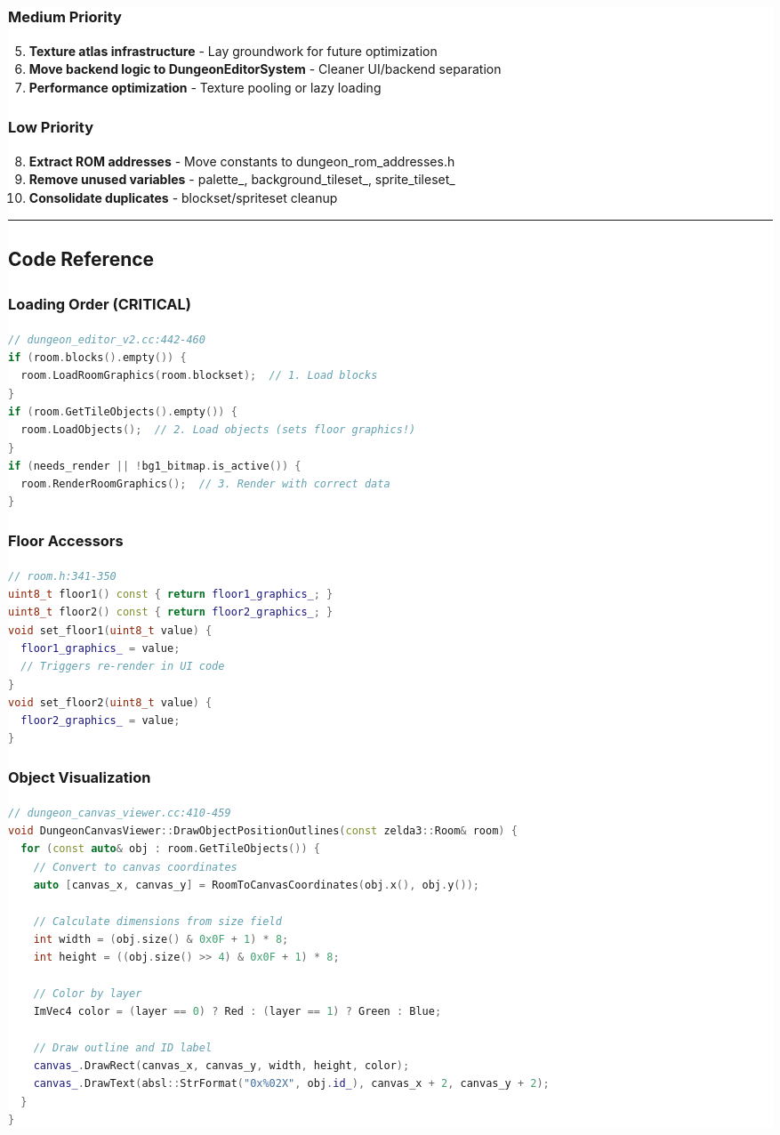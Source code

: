 ### Medium Priority
5. **Texture atlas infrastructure** - Lay groundwork for future optimization
6. **Move backend logic to DungeonEditorSystem** - Cleaner UI/backend separation
7. **Performance optimization** - Texture pooling or lazy loading

### Low Priority
8. **Extract ROM addresses** - Move constants to dungeon_rom_addresses.h
9. **Remove unused variables** - palette_, background_tileset_, sprite_tileset_
10. **Consolidate duplicates** - blockset/spriteset cleanup

---

## Code Reference

### Loading Order (CRITICAL)
```cpp
// dungeon_editor_v2.cc:442-460
if (room.blocks().empty()) {
  room.LoadRoomGraphics(room.blockset);  // 1. Load blocks
}
if (room.GetTileObjects().empty()) {
  room.LoadObjects();  // 2. Load objects (sets floor graphics!)
}
if (needs_render || !bg1_bitmap.is_active()) {
  room.RenderRoomGraphics();  // 3. Render with correct data
}
```

### Floor Accessors
```cpp
// room.h:341-350
uint8_t floor1() const { return floor1_graphics_; }
uint8_t floor2() const { return floor2_graphics_; }
void set_floor1(uint8_t value) { 
  floor1_graphics_ = value;
  // Triggers re-render in UI code
}
void set_floor2(uint8_t value) { 
  floor2_graphics_ = value;
}
```

### Object Visualization
```cpp
// dungeon_canvas_viewer.cc:410-459
void DungeonCanvasViewer::DrawObjectPositionOutlines(const zelda3::Room& room) {
  for (const auto& obj : room.GetTileObjects()) {
    // Convert to canvas coordinates
    auto [canvas_x, canvas_y] = RoomToCanvasCoordinates(obj.x(), obj.y());
    
    // Calculate dimensions from size field
    int width = (obj.size() & 0x0F + 1) * 8;
    int height = ((obj.size() >> 4) & 0x0F + 1) * 8;
    
    // Color by layer
    ImVec4 color = (layer == 0) ? Red : (layer == 1) ? Green : Blue;
    
    // Draw outline and ID label
    canvas_.DrawRect(canvas_x, canvas_y, width, height, color);
    canvas_.DrawText(absl::StrFormat("0x%02X", obj.id_), canvas_x + 2, canvas_y + 2);
  }
}
```